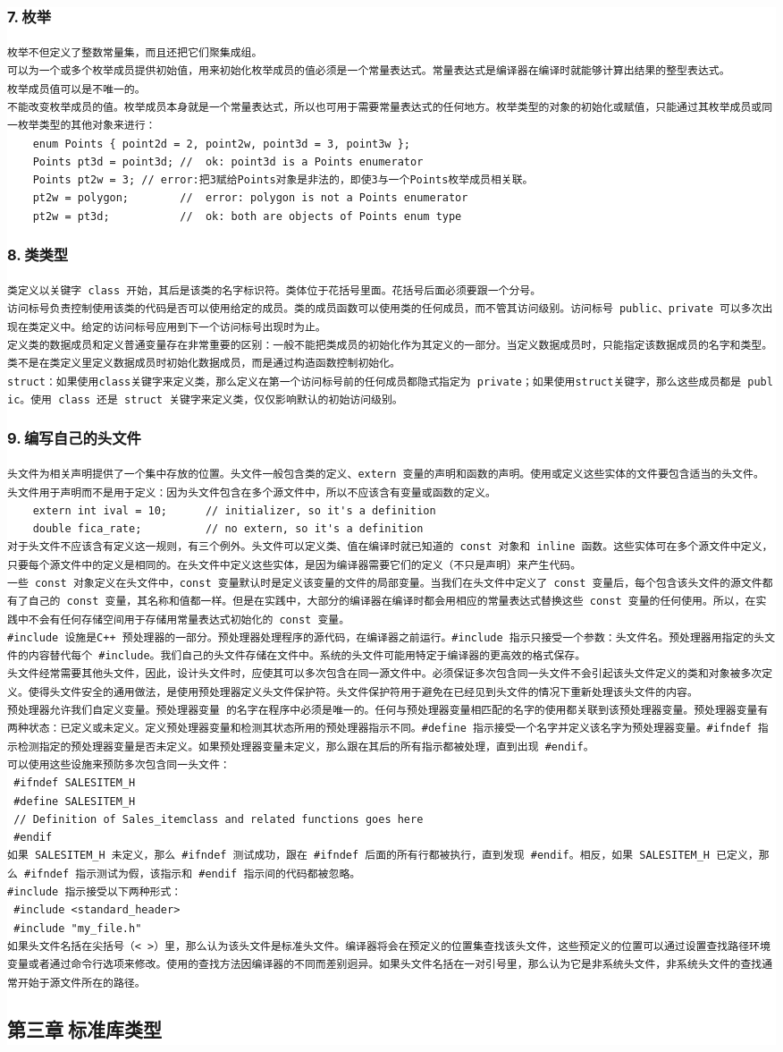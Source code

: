 ### 7. 枚举
	枚举不但定义了整数常量集，而且还把它们聚集成组。
	可以为一个或多个枚举成员提供初始值，用来初始化枚举成员的值必须是一个常量表达式。常量表达式是编译器在编译时就能够计算出结果的整型表达式。
	枚举成员值可以是不唯一的。
	不能改变枚举成员的值。枚举成员本身就是一个常量表达式，所以也可用于需要常量表达式的任何地方。枚举类型的对象的初始化或赋值，只能通过其枚举成员或同一枚举类型的其他对象来进行：
		enum Points { point2d = 2, point2w, point3d = 3, point3w };
		Points pt3d = point3d; //  ok: point3d is a Points enumerator
     	Points pt2w = 3; // error:把3赋给Points对象是非法的，即使3与一个Points枚举成员相关联。
     	pt2w = polygon;        //  error: polygon is not a Points enumerator
     	pt2w = pt3d;           //  ok: both are objects of Points enum type

### 8. 类类型
	类定义以关键字 class 开始，其后是该类的名字标识符。类体位于花括号里面。花括号后面必须要跟一个分号。
	访问标号负责控制使用该类的代码是否可以使用给定的成员。类的成员函数可以使用类的任何成员，而不管其访问级别。访问标号 public、private 可以多次出现在类定义中。给定的访问标号应用到下一个访问标号出现时为止。
	定义类的数据成员和定义普通变量存在非常重要的区别：一般不能把类成员的初始化作为其定义的一部分。当定义数据成员时，只能指定该数据成员的名字和类型。类不是在类定义里定义数据成员时初始化数据成员，而是通过构造函数控制初始化。
	struct：如果使用class关键字来定义类，那么定义在第一个访问标号前的任何成员都隐式指定为 private；如果使用struct关键字，那么这些成员都是 public。使用 class 还是 struct 关键字来定义类，仅仅影响默认的初始访问级别。

### 9. 编写自己的头文件
	头文件为相关声明提供了一个集中存放的位置。头文件一般包含类的定义、extern 变量的声明和函数的声明。使用或定义这些实体的文件要包含适当的头文件。
	头文件用于声明而不是用于定义：因为头文件包含在多个源文件中，所以不应该含有变量或函数的定义。	
		extern int ival = 10;      // initializer, so it's a definition
     	double fica_rate;          // no extern, so it's a definition
	对于头文件不应该含有定义这一规则，有三个例外。头文件可以定义类、值在编译时就已知道的 const 对象和 inline 函数。这些实体可在多个源文件中定义，只要每个源文件中的定义是相同的。在头文件中定义这些实体，是因为编译器需要它们的定义（不只是声明）来产生代码。
	一些 const 对象定义在头文件中，const 变量默认时是定义该变量的文件的局部变量。当我们在头文件中定义了 const 变量后，每个包含该头文件的源文件都有了自己的 const 变量，其名称和值都一样。但是在实践中，大部分的编译器在编译时都会用相应的常量表达式替换这些 const 变量的任何使用。所以，在实践中不会有任何存储空间用于存储用常量表达式初始化的 const 变量。
	#include 设施是C++ 预处理器的一部分。预处理器处理程序的源代码，在编译器之前运行。#include 指示只接受一个参数：头文件名。预处理器用指定的头文件的内容替代每个 #include。我们自己的头文件存储在文件中。系统的头文件可能用特定于编译器的更高效的格式保存。
	头文件经常需要其他头文件，因此，设计头文件时，应使其可以多次包含在同一源文件中。必须保证多次包含同一头文件不会引起该头文件定义的类和对象被多次定义。使得头文件安全的通用做法，是使用预处理器定义头文件保护符。头文件保护符用于避免在已经见到头文件的情况下重新处理该头文件的内容。
	预处理器允许我们自定义变量。预处理器变量 的名字在程序中必须是唯一的。任何与预处理器变量相匹配的名字的使用都关联到该预处理器变量。预处理器变量有两种状态：已定义或未定义。定义预处理器变量和检测其状态所用的预处理器指示不同。#define 指示接受一个名字并定义该名字为预处理器变量。#ifndef 指示检测指定的预处理器变量是否未定义。如果预处理器变量未定义，那么跟在其后的所有指示都被处理，直到出现 #endif。
	可以使用这些设施来预防多次包含同一头文件：
     #ifndef SALESITEM_H
     #define SALESITEM_H
     // Definition of Sales_itemclass and related functions goes here
     #endif
	如果 SALESITEM_H 未定义，那么 #ifndef 测试成功，跟在 #ifndef 后面的所有行都被执行，直到发现 #endif。相反，如果 SALESITEM_H 已定义，那么 #ifndef 指示测试为假，该指示和 #endif 指示间的代码都被忽略。
	#include 指示接受以下两种形式：
     #include <standard_header>
     #include "my_file.h"
	如果头文件名括在尖括号（< >）里，那么认为该头文件是标准头文件。编译器将会在预定义的位置集查找该头文件，这些预定义的位置可以通过设置查找路径环境变量或者通过命令行选项来修改。使用的查找方法因编译器的不同而差别迥异。如果头文件名括在一对引号里，那么认为它是非系统头文件，非系统头文件的查找通常开始于源文件所在的路径。

## 第三章 标准库类型
